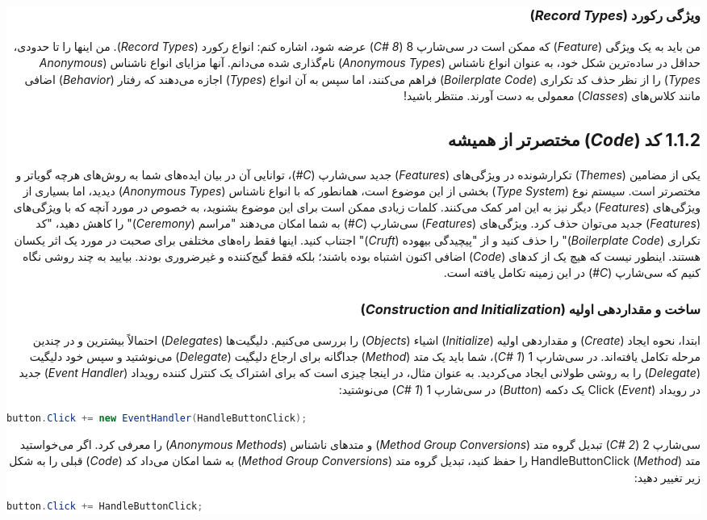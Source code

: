 </div>


<div dir="rtl" style="text-align: right;">

### ویژگی رکورد (*Record Types*)

من باید به یک ویژگی (*Feature*) که ممکن است در سی‌شارپ 8 (*C# 8*) عرضه شود، اشاره کنم: انواع رکورد (*Record Types*). من اینها را تا حدودی، حداقل در ساده‌ترین شکل خود، به عنوان انواع ناشناس (*Anonymous Types*) نام‌گذاری شده می‌دانم. آنها مزایای انواع ناشناس (*Anonymous Types*) را از نظر حذف کد تکراری (*Boilerplate Code*) فراهم می‌کنند، اما سپس به آن انواع (*Types*) اجازه می‌دهند که رفتار (*Behavior*) اضافی مانند کلاس‌های (*Classes*) معمولی به دست آورند. منتظر باشید!

## 1.1.2 کد (*Code*) مختصرتر از همیشه

یکی از مضامین (*Themes*) تکرارشونده در ویژگی‌های (*Features*) جدید سی‌شارپ (*C#*)، توانایی آن در بیان ایده‌های شما به روش‌های هرچه گویاتر و مختصرتر است. سیستم نوع (*Type System*) بخشی از این موضوع است، همانطور که با انواع ناشناس (*Anonymous Types*) دیدید، اما بسیاری از ویژگی‌های (*Features*) دیگر نیز به این امر کمک می‌کنند. کلمات زیادی ممکن است برای این موضوع بشنوید، به خصوص در مورد آنچه که با ویژگی‌های (*Features*) جدید می‌توان حذف کرد. ویژگی‌های (*Features*) سی‌شارپ (*C#*) به شما امکان می‌دهند "مراسم (*Ceremony*)" را کاهش دهید، "کد تکراری (*Boilerplate Code*)" را حذف کنید و از "پیچیدگی بیهوده (*Cruft*)" اجتناب کنید. اینها فقط راه‌های مختلفی برای صحبت در مورد یک اثر یکسان هستند. اینطور نیست که هیچ یک از کدهای (*Code*) اضافی اکنون اشتباه بوده باشند؛ بلکه فقط گیج‌کننده و غیرضروری بودند. بیایید به چند روشی نگاه کنیم که سی‌شارپ (*C#*) در این زمینه تکامل یافته است.

### ساخت و مقداردهی اولیه (*Construction and Initialization*)

ابتدا، نحوه ایجاد (*Create*) و مقداردهی اولیه (*Initialize*) اشیاء (*Objects*) را بررسی می‌کنیم. دلیگیت‌ها (*Delegates*) احتمالاً بیشترین و در چندین مرحله تکامل یافته‌اند. در سی‌شارپ 1 (*C# 1*)، شما باید یک متد (*Method*) جداگانه برای ارجاع دلیگیت (*Delegate*) می‌نوشتید و سپس خود دلیگیت (*Delegate*) را به روشی طولانی ایجاد می‌کردید. به عنوان مثال، در اینجا چیزی است که برای اشتراک یک کنترل کننده رویداد (*Event Handler*) جدید در رویداد (*Event*) Click یک دکمه (*Button*) در سی‌شارپ 1 (*C# 1*) می‌نوشتید:

</div>

<div dir="ltr" style="text-align: left;">

```csharp
button.Click += new EventHandler(HandleButtonClick);
```

</div>

<div dir="rtl" style="text-align: right;">

سی‌شارپ 2 (*C# 2*) تبدیل گروه متد (*Method Group Conversions*) و متدهای ناشناس (*Anonymous Methods*) را معرفی کرد. اگر می‌خواستید متد (*Method*) HandleButtonClick را حفظ کنید، تبدیل گروه متد (*Method Group Conversions*) به شما امکان می‌داد کد (*Code*) قبلی را به شکل زیر تغییر دهید:

</div>

<div dir="ltr" style="text-align: left;">

```csharp
button.Click += HandleButtonClick;
```
